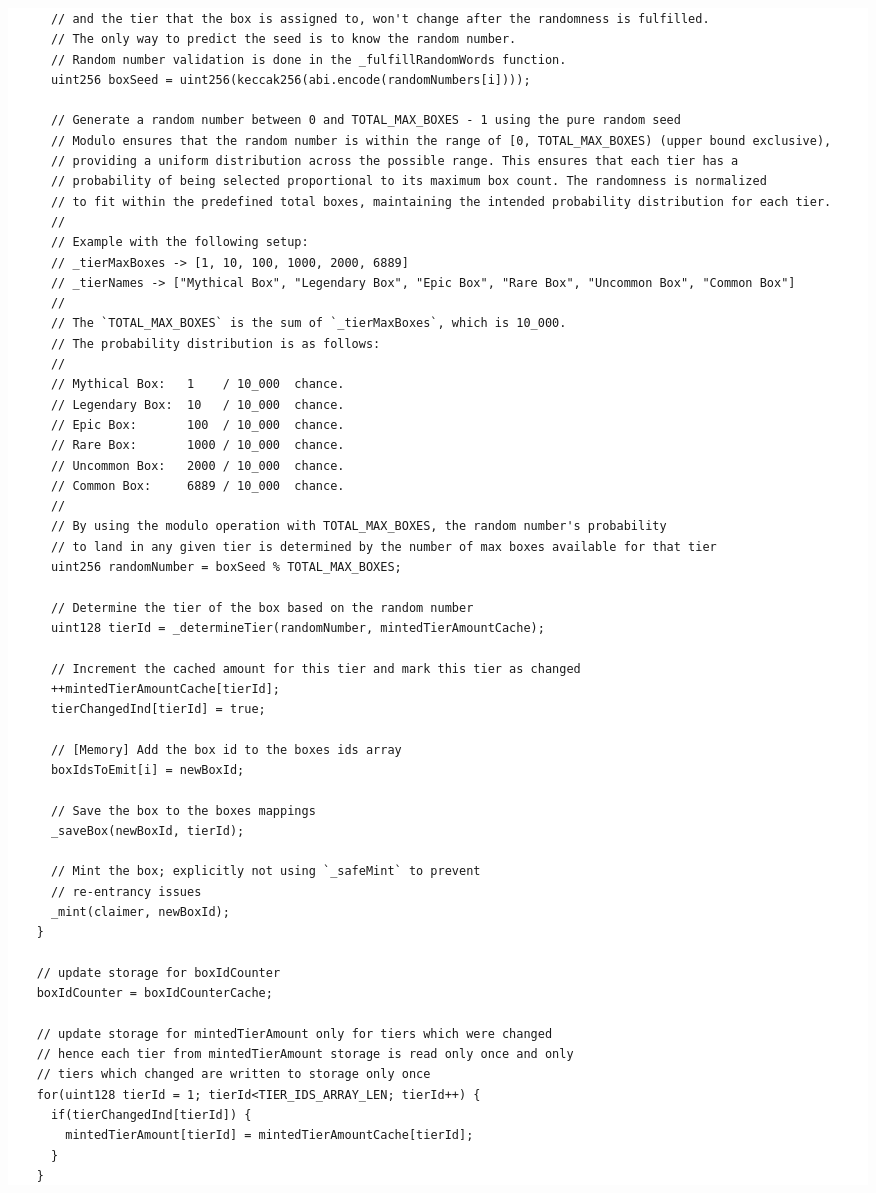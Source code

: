 ```solidity
      // and the tier that the box is assigned to, won't change after the randomness is fulfilled.
      // The only way to predict the seed is to know the random number.
      // Random number validation is done in the _fulfillRandomWords function.
      uint256 boxSeed = uint256(keccak256(abi.encode(randomNumbers[i])));

      // Generate a random number between 0 and TOTAL_MAX_BOXES - 1 using the pure random seed
      // Modulo ensures that the random number is within the range of [0, TOTAL_MAX_BOXES) (upper bound exclusive),
      // providing a uniform distribution across the possible range. This ensures that each tier has a
      // probability of being selected proportional to its maximum box count. The randomness is normalized
      // to fit within the predefined total boxes, maintaining the intended probability distribution for each tier.
      //
      // Example with the following setup:
      // _tierMaxBoxes -> [1, 10, 100, 1000, 2000, 6889]
      // _tierNames -> ["Mythical Box", "Legendary Box", "Epic Box", "Rare Box", "Uncommon Box", "Common Box"]
      //
      // The `TOTAL_MAX_BOXES` is the sum of `_tierMaxBoxes`, which is 10_000.
      // The probability distribution is as follows:
      //
      // Mythical Box:   1    / 10_000  chance.
      // Legendary Box:  10   / 10_000  chance.
      // Epic Box:       100  / 10_000  chance.
      // Rare Box:       1000 / 10_000  chance.
      // Uncommon Box:   2000 / 10_000  chance.
      // Common Box:     6889 / 10_000  chance.
      //
      // By using the modulo operation with TOTAL_MAX_BOXES, the random number's probability
      // to land in any given tier is determined by the number of max boxes available for that tier
      uint256 randomNumber = boxSeed % TOTAL_MAX_BOXES;

      // Determine the tier of the box based on the random number
      uint128 tierId = _determineTier(randomNumber, mintedTierAmountCache);

      // Increment the cached amount for this tier and mark this tier as changed
      ++mintedTierAmountCache[tierId];
      tierChangedInd[tierId] = true;

      // [Memory] Add the box id to the boxes ids array
      boxIdsToEmit[i] = newBoxId;

      // Save the box to the boxes mappings
      _saveBox(newBoxId, tierId);

      // Mint the box; explicitly not using `_safeMint` to prevent
      // re-entrancy issues
      _mint(claimer, newBoxId);
    }

    // update storage for boxIdCounter
    boxIdCounter = boxIdCounterCache;

    // update storage for mintedTierAmount only for tiers which were changed
    // hence each tier from mintedTierAmount storage is read only once and only
    // tiers which changed are written to storage only once
    for(uint128 tierId = 1; tierId<TIER_IDS_ARRAY_LEN; tierId++) {
      if(tierChangedInd[tierId]) {
        mintedTierAmount[tierId] = mintedTierAmountCache[tierId];
      }
    }
```